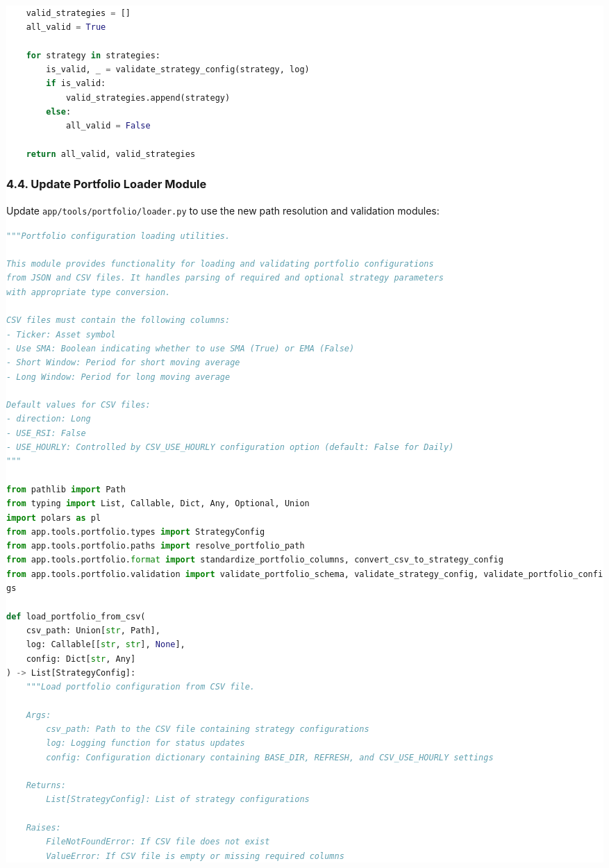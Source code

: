 ```python
    valid_strategies = []
    all_valid = True
    
    for strategy in strategies:
        is_valid, _ = validate_strategy_config(strategy, log)
        if is_valid:
            valid_strategies.append(strategy)
        else:
            all_valid = False
    
    return all_valid, valid_strategies
```

### 4.4. Update Portfolio Loader Module

Update `app/tools/portfolio/loader.py` to use the new path resolution and validation modules:

```python
"""Portfolio configuration loading utilities.

This module provides functionality for loading and validating portfolio configurations
from JSON and CSV files. It handles parsing of required and optional strategy parameters
with appropriate type conversion.

CSV files must contain the following columns:
- Ticker: Asset symbol
- Use SMA: Boolean indicating whether to use SMA (True) or EMA (False)
- Short Window: Period for short moving average
- Long Window: Period for long moving average

Default values for CSV files:
- direction: Long
- USE_RSI: False
- USE_HOURLY: Controlled by CSV_USE_HOURLY configuration option (default: False for Daily)
"""

from pathlib import Path
from typing import List, Callable, Dict, Any, Optional, Union
import polars as pl
from app.tools.portfolio.types import StrategyConfig
from app.tools.portfolio.paths import resolve_portfolio_path
from app.tools.portfolio.format import standardize_portfolio_columns, convert_csv_to_strategy_config
from app.tools.portfolio.validation import validate_portfolio_schema, validate_strategy_config, validate_portfolio_configs

def load_portfolio_from_csv(
    csv_path: Union[str, Path], 
    log: Callable[[str, str], None], 
    config: Dict[str, Any]
) -> List[StrategyConfig]:
    """Load portfolio configuration from CSV file.

    Args:
        csv_path: Path to the CSV file containing strategy configurations
        log: Logging function for status updates
        config: Configuration dictionary containing BASE_DIR, REFRESH, and CSV_USE_HOURLY settings

    Returns:
        List[StrategyConfig]: List of strategy configurations

    Raises:
        FileNotFoundError: If CSV file does not exist
        ValueError: If CSV file is empty or missing required columns
```
